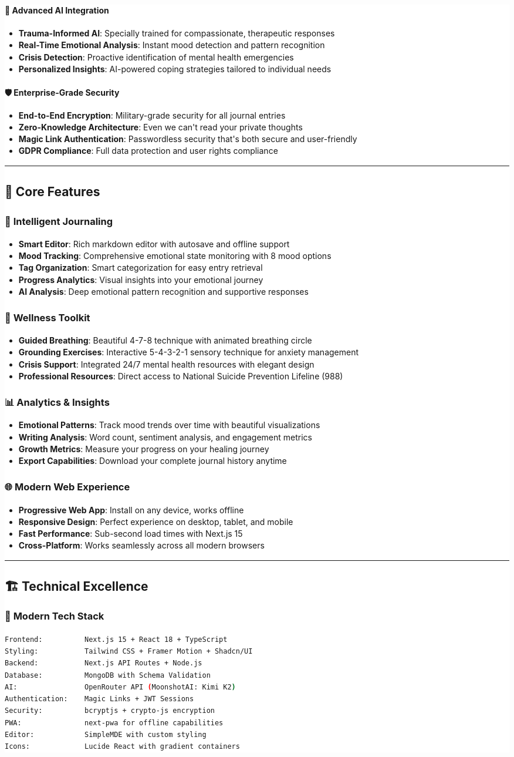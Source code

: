 #### 🧠 **Advanced AI Integration**
- **Trauma-Informed AI**: Specially trained for compassionate, therapeutic responses
- **Real-Time Emotional Analysis**: Instant mood detection and pattern recognition
- **Crisis Detection**: Proactive identification of mental health emergencies
- **Personalized Insights**: AI-powered coping strategies tailored to individual needs

#### 🛡️ **Enterprise-Grade Security**
- **End-to-End Encryption**: Military-grade security for all journal entries
- **Zero-Knowledge Architecture**: Even we can't read your private thoughts
- **Magic Link Authentication**: Passwordless security that's both secure and user-friendly
- **GDPR Compliance**: Full data protection and user rights compliance

---

## 🚀 **Core Features**

### 📝 **Intelligent Journaling**
- **Smart Editor**: Rich markdown editor with autosave and offline support
- **Mood Tracking**: Comprehensive emotional state monitoring with 8 mood options
- **Tag Organization**: Smart categorization for easy entry retrieval
- **Progress Analytics**: Visual insights into your emotional journey
- **AI Analysis**: Deep emotional pattern recognition and supportive responses

### 🧘 **Wellness Toolkit**
- **Guided Breathing**: Beautiful 4-7-8 technique with animated breathing circle
- **Grounding Exercises**: Interactive 5-4-3-2-1 sensory technique for anxiety management
- **Crisis Support**: Integrated 24/7 mental health resources with elegant design
- **Professional Resources**: Direct access to National Suicide Prevention Lifeline (988)

### 📊 **Analytics & Insights**
- **Emotional Patterns**: Track mood trends over time with beautiful visualizations
- **Writing Analysis**: Word count, sentiment analysis, and engagement metrics
- **Growth Metrics**: Measure your progress on your healing journey
- **Export Capabilities**: Download your complete journal history anytime

### 🌐 **Modern Web Experience**
- **Progressive Web App**: Install on any device, works offline
- **Responsive Design**: Perfect experience on desktop, tablet, and mobile
- **Fast Performance**: Sub-second load times with Next.js 15
- **Cross-Platform**: Works seamlessly across all modern browsers

---

## 🏗️ **Technical Excellence**

### 🔧 **Modern Tech Stack**
```bash
Frontend:          Next.js 15 + React 18 + TypeScript
Styling:           Tailwind CSS + Framer Motion + Shadcn/UI
Backend:           Next.js API Routes + Node.js
Database:          MongoDB with Schema Validation
AI:                OpenRouter API (MoonshotAI: Kimi K2)
Authentication:    Magic Links + JWT Sessions
Security:          bcryptjs + crypto-js encryption
PWA:               next-pwa for offline capabilities
Editor:            SimpleMDE with custom styling
Icons:             Lucide React with gradient containers
```
